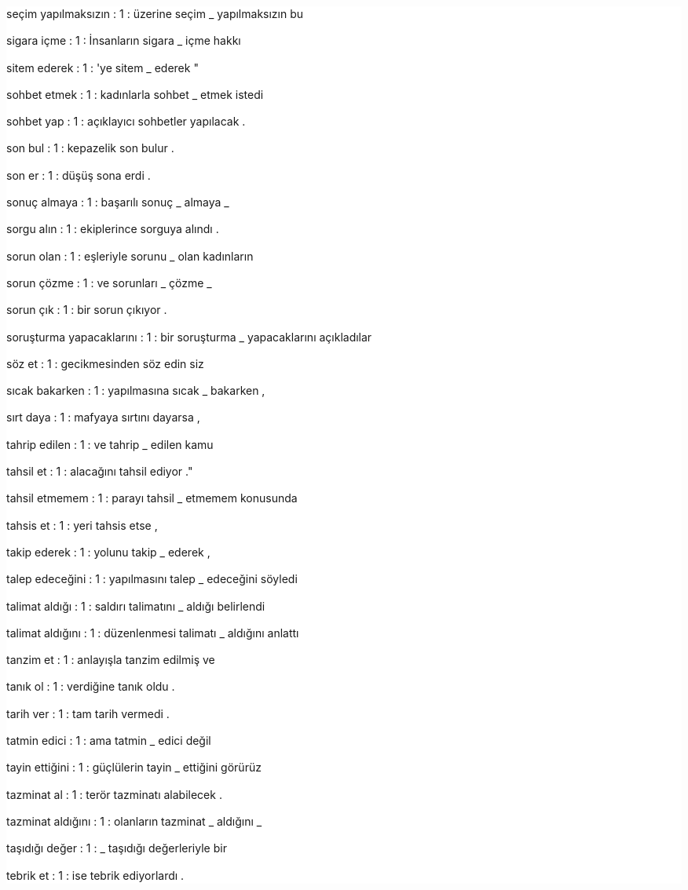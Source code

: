 seçim yapılmaksızın : 1 : üzerine seçim _ yapılmaksızın bu

sigara içme : 1 : İnsanların sigara _ içme hakkı

sitem ederek : 1 : 'ye sitem _ ederek "

sohbet etmek : 1 : kadınlarla sohbet _ etmek istedi

sohbet yap : 1 : açıklayıcı sohbetler yapılacak .

son bul : 1 : kepazelik son bulur .

son er : 1 : düşüş sona erdi .

sonuç almaya : 1 : başarılı sonuç _ almaya _

sorgu alın : 1 : ekiplerince sorguya alındı .

sorun olan : 1 : eşleriyle sorunu _ olan kadınların

sorun çözme : 1 : ve sorunları _ çözme _

sorun çık : 1 : bir sorun çıkıyor .

soruşturma yapacaklarını : 1 : bir soruşturma _ yapacaklarını açıkladılar

söz et : 1 : gecikmesinden söz edin siz

sıcak bakarken : 1 : yapılmasına sıcak _ bakarken ,

sırt daya : 1 : mafyaya sırtını dayarsa ,

tahrip edilen : 1 : ve tahrip _ edilen kamu

tahsil et : 1 : alacağını tahsil ediyor ."

tahsil etmemem : 1 : parayı tahsil _ etmemem konusunda

tahsis et : 1 : yeri tahsis etse ,

takip ederek : 1 : yolunu takip _ ederek ,

talep edeceğini : 1 : yapılmasını talep _ edeceğini söyledi

talimat aldığı : 1 : saldırı talimatını _ aldığı belirlendi

talimat aldığını : 1 : düzenlenmesi talimatı _ aldığını anlattı

tanzim et : 1 : anlayışla tanzim edilmiş ve

tanık ol : 1 : verdiğine tanık oldu .

tarih ver : 1 : tam tarih vermedi .

tatmin edici : 1 : ama tatmin _ edici değil

tayin ettiğini : 1 : güçlülerin tayin _ ettiğini görürüz

tazminat al : 1 : terör tazminatı alabilecek .

tazminat aldığını : 1 : olanların tazminat _ aldığını _

taşıdığı değer : 1 : _ taşıdığı değerleriyle bir

tebrik et : 1 : ise tebrik ediyorlardı .
